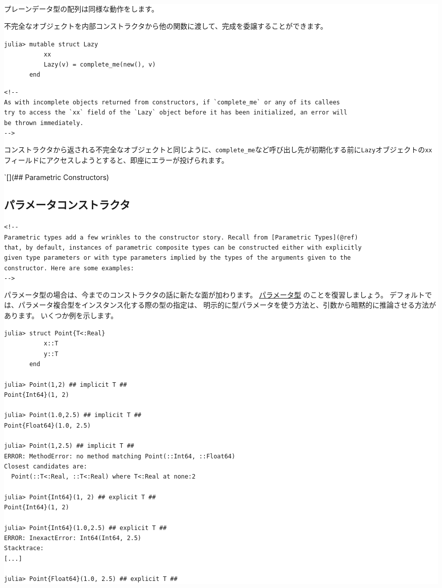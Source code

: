 プレーンデータ型の配列は同様な動作をします。

不完全なオブジェクトを内部コンストラクタから他の関数​​に渡して、完成を委譲することができます。


```jldoctest
julia> mutable struct Lazy
           xx
           Lazy(v) = complete_me(new(), v)
       end
```

```@raw html
<!--
As with incomplete objects returned from constructors, if `complete_me` or any of its callees
try to access the `xx` field of the `Lazy` object before it has been initialized, an error will
be thrown immediately.
-->
```

コンストラクタから返される不完全なオブジェクトと同じように、`complete_me`など呼び出し先が初期化する前に`Lazy`オブジェクトの`xx`フィールドにアクセスしようとすると、即座にエラーが投げられます。


`[](## Parametric Constructors)
## パラメータコンストラクタ

```@raw html
<!--
Parametric types add a few wrinkles to the constructor story. Recall from [Parametric Types](@ref)
that, by default, instances of parametric composite types can be constructed either with explicitly
given type parameters or with type parameters implied by the types of the arguments given to the
constructor. Here are some examples:
-->
```

パラメータ型の場合は、今までのコンストラクタの話に新たな面が加わります。
[パラメータ型](@ref) のことを復習しましょう。
デフォルトでは、パラメータ複合型をインスタンス化する際の型の指定は、
明示的に型パラメータを使う方法と、引数から暗黙的に推論させる方法があります。
いくつか例を示します。


```jldoctest parametric; filter = r"Closest candidates.*\n  .*"
julia> struct Point{T<:Real}
           x::T
           y::T
       end

julia> Point(1,2) ## implicit T ##
Point{Int64}(1, 2)

julia> Point(1.0,2.5) ## implicit T ##
Point{Float64}(1.0, 2.5)

julia> Point(1,2.5) ## implicit T ##
ERROR: MethodError: no method matching Point(::Int64, ::Float64)
Closest candidates are:
  Point(::T<:Real, ::T<:Real) where T<:Real at none:2

julia> Point{Int64}(1, 2) ## explicit T ##
Point{Int64}(1, 2)

julia> Point{Int64}(1.0,2.5) ## explicit T ##
ERROR: InexactError: Int64(Int64, 2.5)
Stacktrace:
[...]

julia> Point{Float64}(1.0, 2.5) ## explicit T ##
```